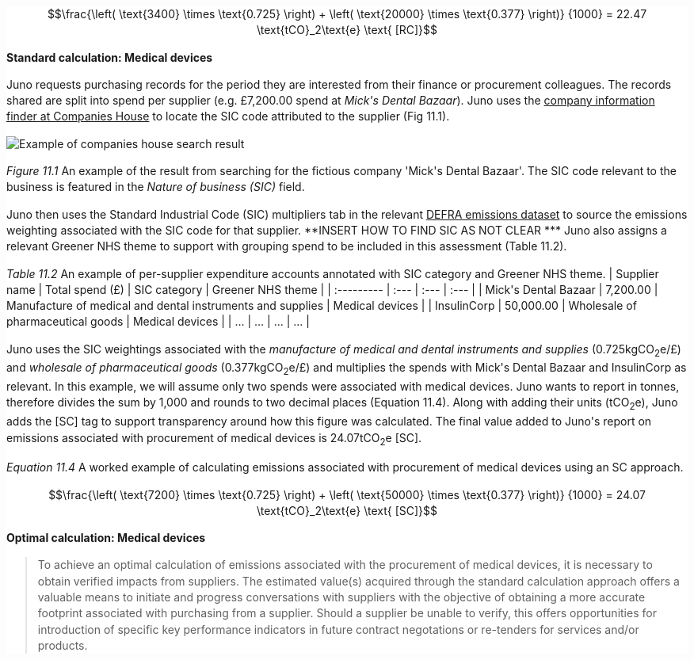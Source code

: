 $$\frac{\left( \text{3400} \times \text{0.725} \right) + \left( \text{20000} \times \text{0.377} \right)}
{1000} = 22.47 \text{tCO}_2\text{e} \text{ [RC]}$$

**Standard calculation: Medical devices**

Juno requests purchasing records for the period they are interested from their finance or procurement colleagues. The records shared are split into spend per supplier (e.g. £7,200.00 spend at *Mick's Dental Bazaar*). Juno uses the [company information finder at Companies House](https://find-and-update.company-information.service.gov.uk/) to locate the SIC code attributed to the supplier (Fig 11.1). 

![Example of companies house search result](Images/CompaniesHouse_Example.png)

*Figure 11.1* An example of the result from searching for the fictious company 'Mick's Dental Bazaar'. The SIC code relevant to the business is featured in the *Nature of business (SIC)* field.

Juno then uses the Standard Industrial Code (SIC) multipliers tab in the relevant [DEFRA emissions dataset](https://www.gov.uk/government/statistics/uks-carbon-footprint) to source the emissions weighting associated with the SIC code for that supplier. **INSERT HOW TO FIND SIC AS NOT CLEAR *** Juno also assigns a relevant Greener NHS theme to support with grouping spend to be included in this assessment (Table 11.2).

*Table 11.2* An example of per-supplier expenditure accounts annotated with SIC category and Greener NHS theme.
| Supplier name | Total spend (£) | SIC category | Greener NHS theme |
| :--------- | :--- | :--- | :--- |
| Mick's Dental Bazaar | 7,200.00 | Manufacture of medical and dental instruments and supplies | Medical devices |
| InsulinCorp | 50,000.00 | Wholesale of pharmaceutical goods | Medical devices |
| ... | ... | ... | ... |

Juno uses the SIC weightings associated with the *manufacture of medical and dental instruments and supplies* (0.725kgCO<sub>2</sub>e/£) and *wholesale of pharmaceutical goods* (0.377kgCO<sub>2</sub>e/£) and multiplies the spends with Mick's Dental Bazaar and InsulinCorp as relevant. In this example, we will assume only two spends were associated with medical devices. Juno wants to report in tonnes, therefore divides the sum by 1,000 and rounds to two decimal places (Equation 11.4). Along with adding their units (tCO<sub>2</sub>e), Juno adds the [SC] tag to support transparency around how this figure was calculated. The final value added to Juno's report on emissions associated with procurement of medical devices is 24.07tCO<sub>2</sub>e [SC].

*Equation 11.4* A worked example of calculating emissions associated with procurement of medical devices using an SC approach.

$$\frac{\left( \text{7200} \times \text{0.725} \right) + \left( \text{50000} \times \text{0.377} \right)}
{1000} = 24.07 \text{tCO}_2\text{e} \text{ [SC]}$$

**Optimal calculation: Medical devices**

> To achieve an optimal calculation of emissions associated with the procurement of medical devices, it is necessary to obtain verified impacts from suppliers. The estimated value(s) acquired through the standard calculation approach offers a valuable means to initiate and progress conversations with suppliers with the objective of obtaining a more accurate footprint associated with purchasing from a supplier. Should a supplier be unable to verify, this offers opportunities for introduction of specific key performance indicators in future contract negotations or re-tenders for services and/or products.
